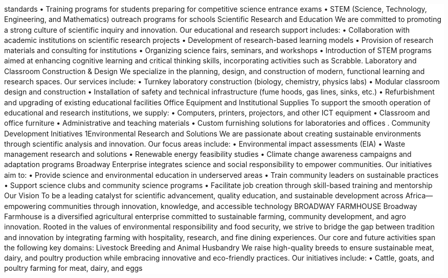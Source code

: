 standards 
• Training programs for students preparing for competitive science 
entrance exams 
• STEM (Science, Technology, Engineering, and Mathematics) 
outreach programs for schools 
Scientific Research and Education 
We are committed to promoting a strong culture of scientific inquiry and 
innovation. Our educational and research support includes: 
• Collaboration with academic institutions on scientific research 
projects 
• Development of research-based learning models 
• Provision of research materials and consulting for institutions 
• Organizing science fairs, seminars, and workshops 
• Introduction of STEM programs aimed at enhancing cognitive 
learning and critical thinking skills, incorporating activities such 
as Scrabble. 
Laboratory and Classroom Construction & Design 
We specialize in the planning, design, and construction of modern, 
functional learning and research spaces. Our services include: 
• Turnkey laboratory construction (biology, chemistry, physics 
labs) 
• Modular classroom design and construction 
• Installation of safety and technical infrastructure (fume hoods, 
gas lines, sinks, etc.) 
• Refurbishment and upgrading of existing educational facilities 
Office Equipment and Institutional Supplies 
To support the smooth operation of educational and research institutions, 
we supply: 
• Computers, printers, projectors, and other ICT equipment 
• Classroom and office furniture 
• Administrative and teaching materials 
• Custom furnishing solutions for laboratories and offices 
. Community Development Initiatives 
1Environmental Research and Solutions 
We are passionate about creating sustainable environments through 
scientific analysis and innovation. Our focus areas include: 
• Environmental impact assessments (EIA) 
• Waste management research and solutions 
• Renewable energy feasibility studies 
• Climate change awareness campaigns and adaptation programs 
Broadway Enterprise integrates science and social responsibility to 
empower communities. Our initiatives aim to: 
• Provide science and environmental education in underserved 
areas 
• Train community leaders on sustainable practices 
• Support science clubs and community science programs 
• Facilitate job creation through skill-based training and 
mentorship 
Our Vision 
To be a leading catalyst for scientific advancement, quality education, and sustainable development across Africa—empowering 
communities through innovation, knowledge, and accessible technology 
BROADWAY FARMHOUSE 
Broadway Farmhouse is a diversified agricultural enterprise committed to sustainable farming, community development, and agro
innovation. Rooted in the values of environmental responsibility and food security, we strive to bridge the gap between tradition and 
innovation by integrating farming with hospitality, research, and fine dining experiences. 
Our core and future activities span the following key domains: 
Livestock Breeding and Animal Husbandry 
We raise high-quality breeds to ensure sustainable meat, dairy, and poultry production while embracing innovative and eco-friendly 
practices. Our initiatives include: 
• Cattle, goats, and poultry farming for meat, dairy, and eggs 
